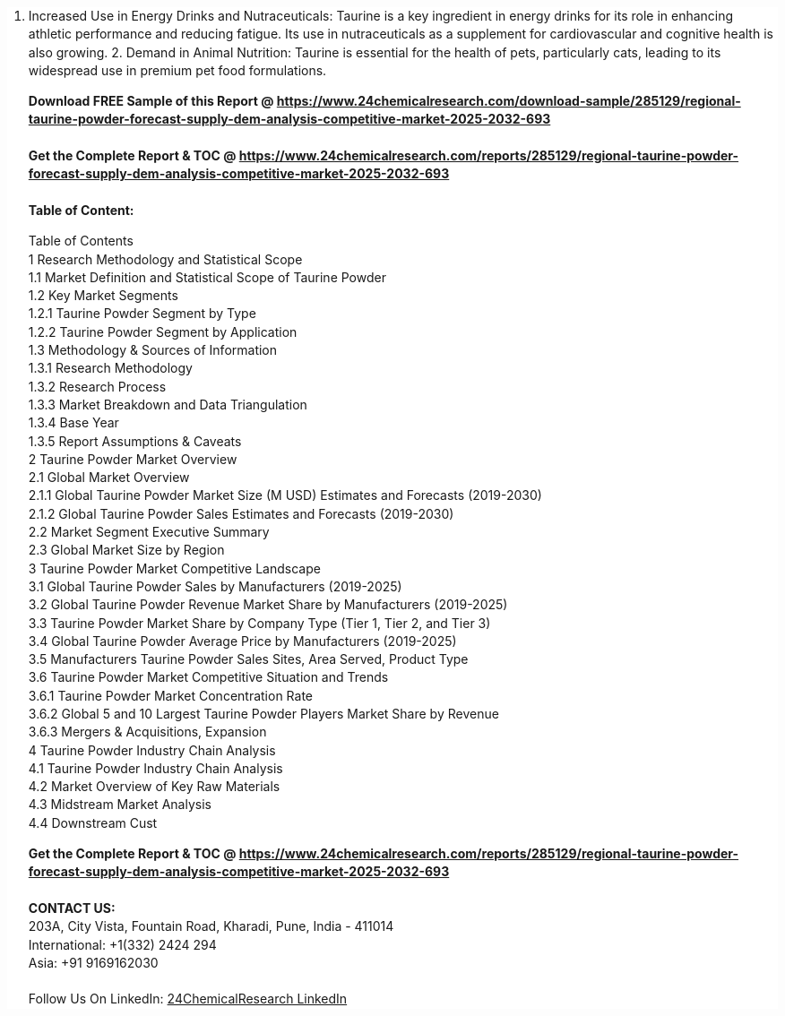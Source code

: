 1. Increased Use in Energy Drinks and Nutraceuticals: Taurine is a key ingredient in energy drinks for its role in enhancing athletic performance and reducing fatigue. Its use in nutraceuticals as a supplement for cardiovascular and cognitive health is also growing. 2. Demand in Animal Nutrition: Taurine is essential for the health of pets, particularly cats, leading to its widespread use in premium pet food formulations.</p><div><b>Download FREE Sample of this Report @ 
            <a href="https://www.24chemicalresearch.com/download-sample/285129/regional-taurine-powder-forecast-supply-dem-analysis-competitive-market-2025-2032-693">
            https://www.24chemicalresearch.com/download-sample/285129/regional-taurine-powder-forecast-supply-dem-analysis-competitive-market-2025-2032-693</a></b></div><br><div><b>Get the Complete Report & TOC @ 
            <a href="https://www.24chemicalresearch.com/reports/285129/regional-taurine-powder-forecast-supply-dem-analysis-competitive-market-2025-2032-693">
            https://www.24chemicalresearch.com/reports/285129/regional-taurine-powder-forecast-supply-dem-analysis-competitive-market-2025-2032-693</a></b></div><br>
            <b>Table of Content:</b><p>Table of Contents<br />
1 Research Methodology and Statistical Scope<br />
1.1 Market Definition and Statistical Scope of Taurine Powder<br />
1.2 Key Market Segments<br />
1.2.1 Taurine Powder Segment by Type<br />
1.2.2 Taurine Powder Segment by Application<br />
1.3 Methodology & Sources of Information<br />
1.3.1 Research Methodology<br />
1.3.2 Research Process<br />
1.3.3 Market Breakdown and Data Triangulation<br />
1.3.4 Base Year<br />
1.3.5 Report Assumptions & Caveats<br />
2 Taurine Powder Market Overview<br />
2.1 Global Market Overview<br />
2.1.1 Global Taurine Powder Market Size (M USD) Estimates and Forecasts (2019-2030)<br />
2.1.2 Global Taurine Powder Sales Estimates and Forecasts (2019-2030)<br />
2.2 Market Segment Executive Summary<br />
2.3 Global Market Size by Region<br />
3 Taurine Powder Market Competitive Landscape<br />
3.1 Global Taurine Powder Sales by Manufacturers (2019-2025)<br />
3.2 Global Taurine Powder Revenue Market Share by Manufacturers (2019-2025)<br />
3.3 Taurine Powder Market Share by Company Type (Tier 1, Tier 2, and Tier 3)<br />
3.4 Global Taurine Powder Average Price by Manufacturers (2019-2025)<br />
3.5 Manufacturers Taurine Powder Sales Sites, Area Served, Product Type<br />
3.6 Taurine Powder Market Competitive Situation and Trends<br />
3.6.1 Taurine Powder Market Concentration Rate<br />
3.6.2 Global 5 and 10 Largest Taurine Powder Players Market Share by Revenue<br />
3.6.3 Mergers & Acquisitions, Expansion<br />
4 Taurine Powder Industry Chain Analysis<br />
4.1 Taurine Powder Industry Chain Analysis<br />
4.2 Market Overview of Key Raw Materials<br />
4.3 Midstream Market Analysis<br />
4.4 Downstream Cust</p><div><b>Get the Complete Report & TOC @ 
            <a href="https://www.24chemicalresearch.com/reports/285129/regional-taurine-powder-forecast-supply-dem-analysis-competitive-market-2025-2032-693">
            https://www.24chemicalresearch.com/reports/285129/regional-taurine-powder-forecast-supply-dem-analysis-competitive-market-2025-2032-693</a></b></div><br><b>CONTACT US:</b><br>
            203A, City Vista, Fountain Road, Kharadi, Pune, India - 411014<br>
            International: +1(332) 2424 294<br>
            Asia: +91 9169162030 <br><br>
            Follow Us On LinkedIn: <a href="https://www.linkedin.com/company/24chemicalresearch/">24ChemicalResearch LinkedIn</a>